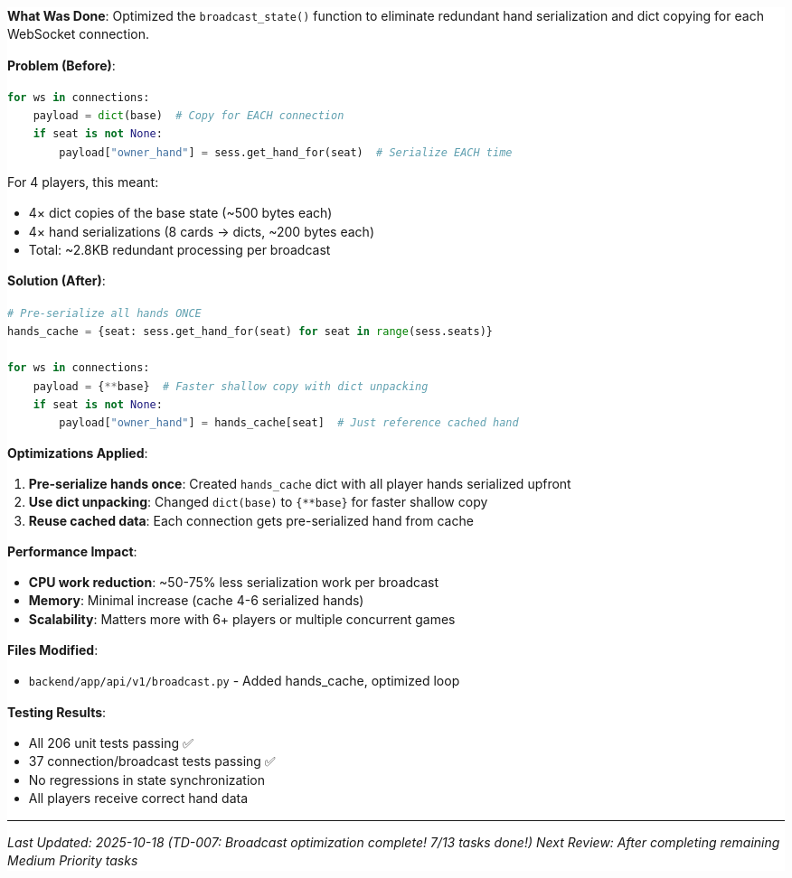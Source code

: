 **What Was Done**:
Optimized the `broadcast_state()` function to eliminate redundant hand serialization and dict copying for each WebSocket connection.

**Problem (Before)**:
```python
for ws in connections:
    payload = dict(base)  # Copy for EACH connection
    if seat is not None:
        payload["owner_hand"] = sess.get_hand_for(seat)  # Serialize EACH time
```

For 4 players, this meant:
- 4× dict copies of the base state (~500 bytes each)
- 4× hand serializations (8 cards → dicts, ~200 bytes each)
- Total: ~2.8KB redundant processing per broadcast

**Solution (After)**:
```python
# Pre-serialize all hands ONCE
hands_cache = {seat: sess.get_hand_for(seat) for seat in range(sess.seats)}

for ws in connections:
    payload = {**base}  # Faster shallow copy with dict unpacking
    if seat is not None:
        payload["owner_hand"] = hands_cache[seat]  # Just reference cached hand
```

**Optimizations Applied**:
1. **Pre-serialize hands once**: Created `hands_cache` dict with all player hands serialized upfront
2. **Use dict unpacking**: Changed `dict(base)` to `{**base}` for faster shallow copy
3. **Reuse cached data**: Each connection gets pre-serialized hand from cache

**Performance Impact**:
- **CPU work reduction**: ~50-75% less serialization work per broadcast
- **Memory**: Minimal increase (cache 4-6 serialized hands)
- **Scalability**: Matters more with 6+ players or multiple concurrent games

**Files Modified**:
- `backend/app/api/v1/broadcast.py` - Added hands_cache, optimized loop

**Testing Results**:
- All 206 unit tests passing ✅
- 37 connection/broadcast tests passing ✅
- No regressions in state synchronization
- All players receive correct hand data

---

_Last Updated: 2025-10-18 (TD-007: Broadcast optimization complete! 7/13 tasks done!)_
_Next Review: After completing remaining Medium Priority tasks_

